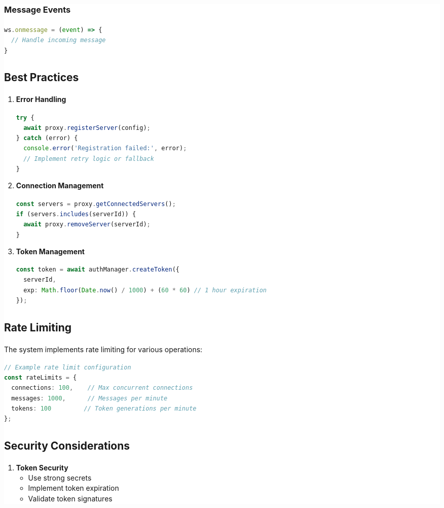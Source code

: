 ### Message Events

```typescript
ws.onmessage = (event) => {
  // Handle incoming message
}
```

## Best Practices

1. **Error Handling**
   ```typescript
   try {
     await proxy.registerServer(config);
   } catch (error) {
     console.error('Registration failed:', error);
     // Implement retry logic or fallback
   }
   ```

2. **Connection Management**
   ```typescript
   const servers = proxy.getConnectedServers();
   if (servers.includes(serverId)) {
     await proxy.removeServer(serverId);
   }
   ```

3. **Token Management**
   ```typescript
   const token = await authManager.createToken({
     serverId,
     exp: Math.floor(Date.now() / 1000) + (60 * 60) // 1 hour expiration
   });
   ```

## Rate Limiting

The system implements rate limiting for various operations:

```typescript
// Example rate limit configuration
const rateLimits = {
  connections: 100,    // Max concurrent connections
  messages: 1000,      // Messages per minute
  tokens: 100         // Token generations per minute
};
```

## Security Considerations

1. **Token Security**
   - Use strong secrets
   - Implement token expiration
   - Validate token signatures
